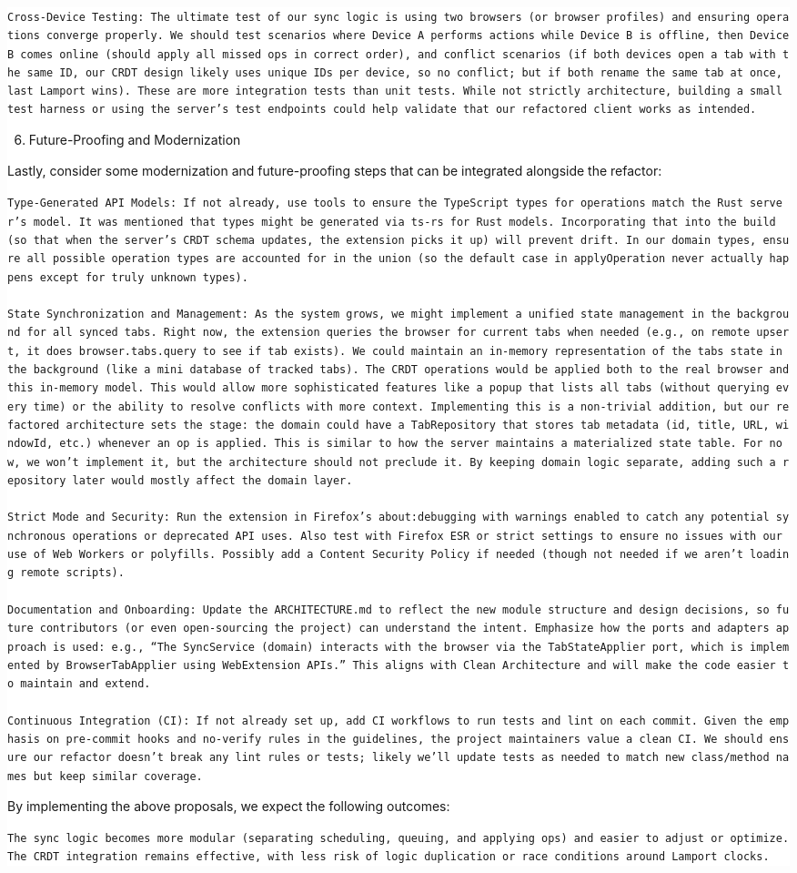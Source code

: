     Cross-Device Testing: The ultimate test of our sync logic is using two browsers (or browser profiles) and ensuring operations converge properly. We should test scenarios where Device A performs actions while Device B is offline, then Device B comes online (should apply all missed ops in correct order), and conflict scenarios (if both devices open a tab with the same ID, our CRDT design likely uses unique IDs per device, so no conflict; but if both rename the same tab at once, last Lamport wins). These are more integration tests than unit tests. While not strictly architecture, building a small test harness or using the server’s test endpoints could help validate that our refactored client works as intended.

6. Future-Proofing and Modernization

Lastly, consider some modernization and future-proofing steps that can be integrated alongside the refactor:

    Type-Generated API Models: If not already, use tools to ensure the TypeScript types for operations match the Rust server’s model. It was mentioned that types might be generated via ts-rs for Rust models. Incorporating that into the build (so that when the server’s CRDT schema updates, the extension picks it up) will prevent drift. In our domain types, ensure all possible operation types are accounted for in the union (so the default case in applyOperation never actually happens except for truly unknown types).

    State Synchronization and Management: As the system grows, we might implement a unified state management in the background for all synced tabs. Right now, the extension queries the browser for current tabs when needed (e.g., on remote upsert, it does browser.tabs.query to see if tab exists). We could maintain an in-memory representation of the tabs state in the background (like a mini database of tracked tabs). The CRDT operations would be applied both to the real browser and this in-memory model. This would allow more sophisticated features like a popup that lists all tabs (without querying every time) or the ability to resolve conflicts with more context. Implementing this is a non-trivial addition, but our refactored architecture sets the stage: the domain could have a TabRepository that stores tab metadata (id, title, URL, windowId, etc.) whenever an op is applied. This is similar to how the server maintains a materialized state table. For now, we won’t implement it, but the architecture should not preclude it. By keeping domain logic separate, adding such a repository later would mostly affect the domain layer.

    Strict Mode and Security: Run the extension in Firefox’s about:debugging with warnings enabled to catch any potential synchronous operations or deprecated API uses. Also test with Firefox ESR or strict settings to ensure no issues with our use of Web Workers or polyfills. Possibly add a Content Security Policy if needed (though not needed if we aren’t loading remote scripts).

    Documentation and Onboarding: Update the ARCHITECTURE.md to reflect the new module structure and design decisions, so future contributors (or even open-sourcing the project) can understand the intent. Emphasize how the ports and adapters approach is used: e.g., “The SyncService (domain) interacts with the browser via the TabStateApplier port, which is implemented by BrowserTabApplier using WebExtension APIs.” This aligns with Clean Architecture and will make the code easier to maintain and extend.

    Continuous Integration (CI): If not already set up, add CI workflows to run tests and lint on each commit. Given the emphasis on pre-commit hooks and no-verify rules in the guidelines, the project maintainers value a clean CI. We should ensure our refactor doesn’t break any lint rules or tests; likely we’ll update tests as needed to match new class/method names but keep similar coverage.

By implementing the above proposals, we expect the following outcomes:

    The sync logic becomes more modular (separating scheduling, queuing, and applying ops) and easier to adjust or optimize. The CRDT integration remains effective, with less risk of logic duplication or race conditions around Lamport clocks.
